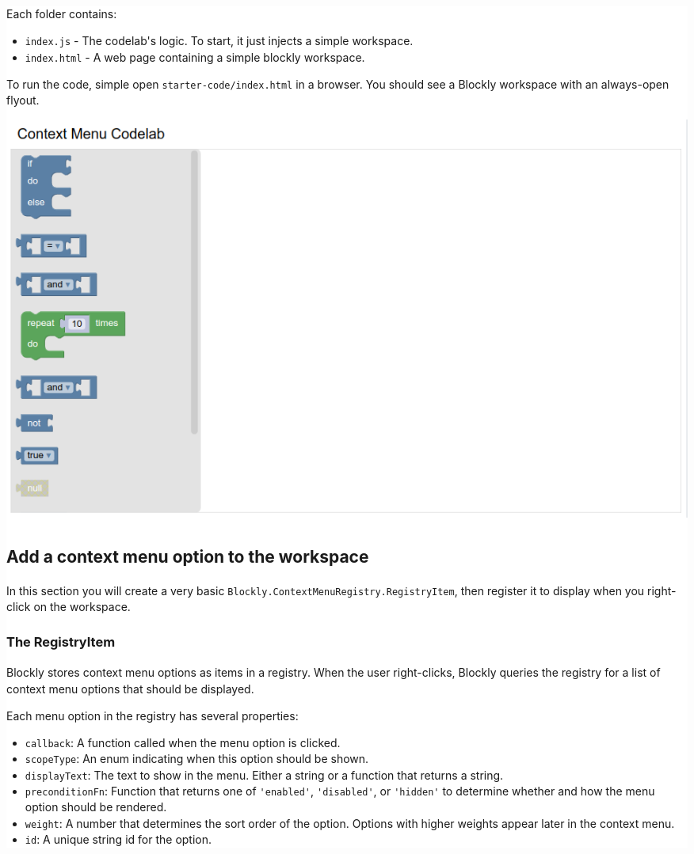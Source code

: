 Each folder contains:
- `index.js` - The codelab's logic. To start, it just injects a simple workspace.
- `index.html` - A web page containing a simple blockly workspace.

To run the code, simple open `starter-code/index.html` in a browser. You should see a Blockly workspace with an always-open flyout.

![A web page with the text "Context Menu Codelab" and a simple Blockly workspace.](starter_workspace.png)

## Add a context menu option to the workspace

In this section you will create a very basic `Blockly.ContextMenuRegistry.RegistryItem`, then register it to display when you right-click on the workspace.

### The RegistryItem

Blockly stores context menu options as items in a registry. When the user right-clicks, Blockly queries the registry for a list of context menu options that should be displayed.

Each menu option in the registry has several properties:

- `callback`: A function called when the menu option is clicked.
- `scopeType`: An enum indicating when this option should be shown.
- `displayText`: The text to show in the menu. Either a string or a function that returns a string.
- `preconditionFn`: Function that returns one of `'enabled'`, `'disabled'`, or `'hidden'` to determine whether and how the menu option should be rendered.
- `weight`: A number that determines the sort order of the option. Options with higher weights appear later in the context menu.
- `id`: A unique string id for the option.
